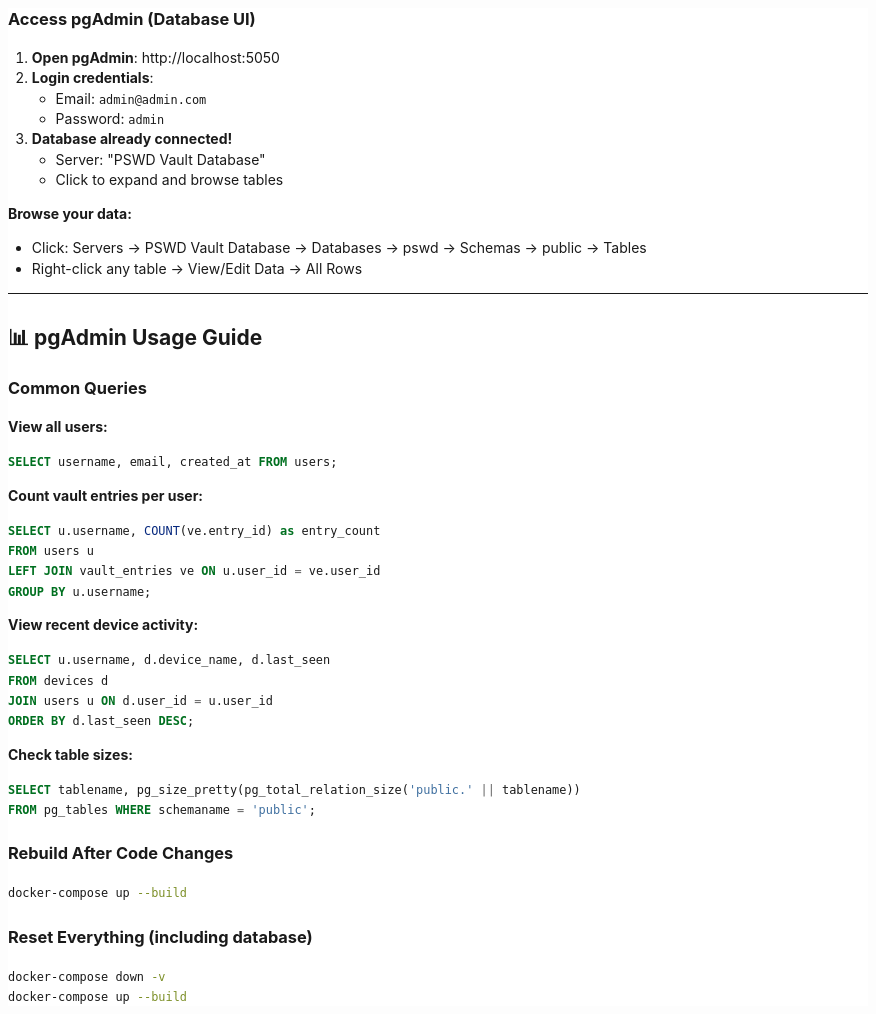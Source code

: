 ### Access pgAdmin (Database UI)

1. **Open pgAdmin**: http://localhost:5050
2. **Login credentials**:
   - Email: `admin@admin.com`
   - Password: `admin`
3. **Database already connected!** 
   - Server: "PSWD Vault Database"
   - Click to expand and browse tables

**Browse your data:**
- Click: Servers → PSWD Vault Database → Databases → pswd → Schemas → public → Tables
- Right-click any table → View/Edit Data → All Rows

---

## 📊 pgAdmin Usage Guide

### Common Queries

**View all users:**
```sql
SELECT username, email, created_at FROM users;
```

**Count vault entries per user:**
```sql
SELECT u.username, COUNT(ve.entry_id) as entry_count
FROM users u
LEFT JOIN vault_entries ve ON u.user_id = ve.user_id
GROUP BY u.username;
```

**View recent device activity:**
```sql
SELECT u.username, d.device_name, d.last_seen
FROM devices d
JOIN users u ON d.user_id = u.user_id
ORDER BY d.last_seen DESC;
```

**Check table sizes:**
```sql
SELECT tablename, pg_size_pretty(pg_total_relation_size('public.' || tablename))
FROM pg_tables WHERE schemaname = 'public';
```

### Rebuild After Code Changes
```bash
docker-compose up --build
```

### Reset Everything (including database)
```bash
docker-compose down -v
docker-compose up --build
```
